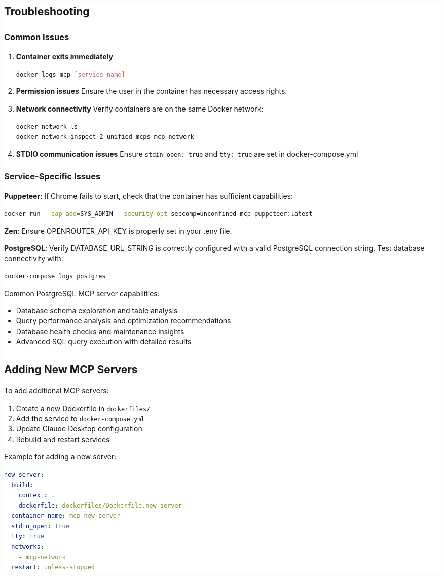 ## Troubleshooting

### Common Issues

1. **Container exits immediately**
   ```bash
   docker logs mcp-[service-name]
   ```

2. **Permission issues**
   Ensure the user in the container has necessary access rights.

3. **Network connectivity**
   Verify containers are on the same Docker network:
   ```bash
   docker network ls
   docker network inspect 2-unified-mcps_mcp-network
   ```

4. **STDIO communication issues**
   Ensure `stdin_open: true` and `tty: true` are set in docker-compose.yml

### Service-Specific Issues

**Puppeteer**: If Chrome fails to start, check that the container has sufficient capabilities:
```bash
docker run --cap-add=SYS_ADMIN --security-opt seccomp=unconfined mcp-puppeteer:latest
```

**Zen**: Ensure OPENROUTER_API_KEY is properly set in your .env file.

**PostgreSQL**: Verify DATABASE_URL_STRING is correctly configured with a valid PostgreSQL connection string. Test database connectivity with:
```bash
docker-compose logs postgres
```

Common PostgreSQL MCP server capabilities:
- Database schema exploration and table analysis
- Query performance analysis and optimization recommendations  
- Database health checks and maintenance insights
- Advanced SQL query execution with detailed results

## Adding New MCP Servers

To add additional MCP servers:

1. Create a new Dockerfile in `dockerfiles/`
2. Add the service to `docker-compose.yml`
3. Update Claude Desktop configuration
4. Rebuild and restart services

Example for adding a new server:
```yaml
new-server:
  build:
    context: .
    dockerfile: dockerfiles/Dockerfile.new-server
  container_name: mcp-new-server
  stdin_open: true
  tty: true
  networks:
    - mcp-network
  restart: unless-stopped
```
